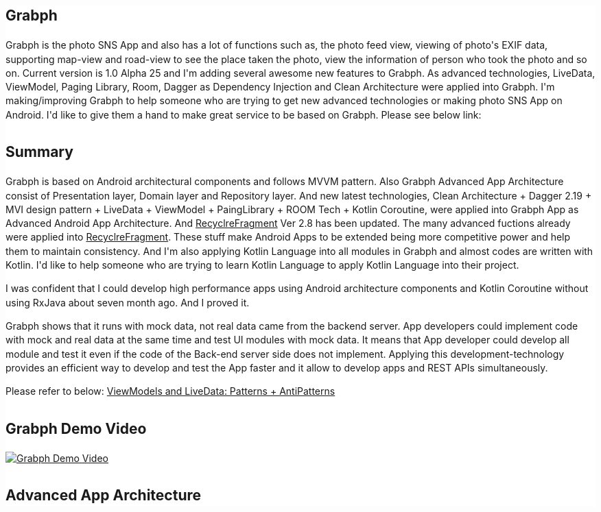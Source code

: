 ## Grabph
Grabph is the photo SNS App and  also has a lot of functions such as, the photo feed view, viewing of photo's EXIF data, supporting map-view and road-view to see the place taken the photo, view the information of person who took the photo and so on. Current version is 1.0 Alpha 25 and I'm adding several awesome new features to Grabph. As advanced technologies, LiveData, ViewModel, Paging Library, Room, Dagger as Dependency Injection and Clean Architecture were applied into Grabph. I'm making/improving Grabph to help someone who are trying to get new advanced technologies or making photo SNS App on Android. I'd like to give them a hand to make great service to be based on Grabph.
Please see below link:

## Summary
Grabph is based on Android architectural components and follows MVVM pattern. Also Grabph Advanced App Architecture consist of Presentation layer, Domain layer and Repository layer. And new latest technologies, Clean Architecture + Dagger 2.19 + MVI design pattern + LiveData + ViewModel + PaingLibrary + ROOM Tech + Kotlin Coroutine, were applied into Grabph App as Advanced Android App Architecture. And [RecyclreFragment](https://github.com/goforers/Grabph/blob/master/app/src/main/java/com/goforer/base/presentation/view/fragment/RecyclerFragment.kt) Ver 2.8 has been updated. The many advanced fuctions already were applied into [RecyclreFragment](https://github.com/goforers/Grabph/blob/master/app/src/main/java/com/goforer/base/presentation/view/fragment/RecyclerFragment.kt). These stuff make Android Apps to be extended being more competitive power and help them to maintain consistency.
And I'm also applying Kotlin Language into all modules in Grabph and almost codes are written with Kotlin.
I'd like to help someone who are trying to learn Kotlin Language to apply Kotlin Language into their project.

I was confident that I could develop high performance apps using Android architecture components and Kotlin Coroutine without using RxJava about seven month ago. And I proved it.

Grabph shows that it runs with mock data, not real data came from the backend server. App developers could implement code with mock and real data at the same time and test UI modules with mock data. It means that App developer could develop all module and test it even if the code of the Back-end server side does not implement.
Applying this development-technology provides an efficient way to develop and test the App faster and it allow to develop apps and REST APIs simultaneously.

Please refer to below:
[ViewModels and LiveData: Patterns + AntiPatterns](https://medium.com/androiddevelopers/viewmodels-and-livedata-patterns-antipatterns-21efaef74a54)

## Grabph Demo Video
[![Grabph Demo Video](http://img.youtube.com/vi/CeH-gKZtZtc/0.jpg)](https://www.youtube.com/watch?v=0c5nJWvnrLc&feature=youtu.be "Grabph Demo Video")


## Advanced App Architecture